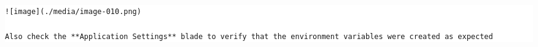     ![image](./media/image-010.png)

    Also check the **Application Settings** blade to verify that the environment variables were created as expected
